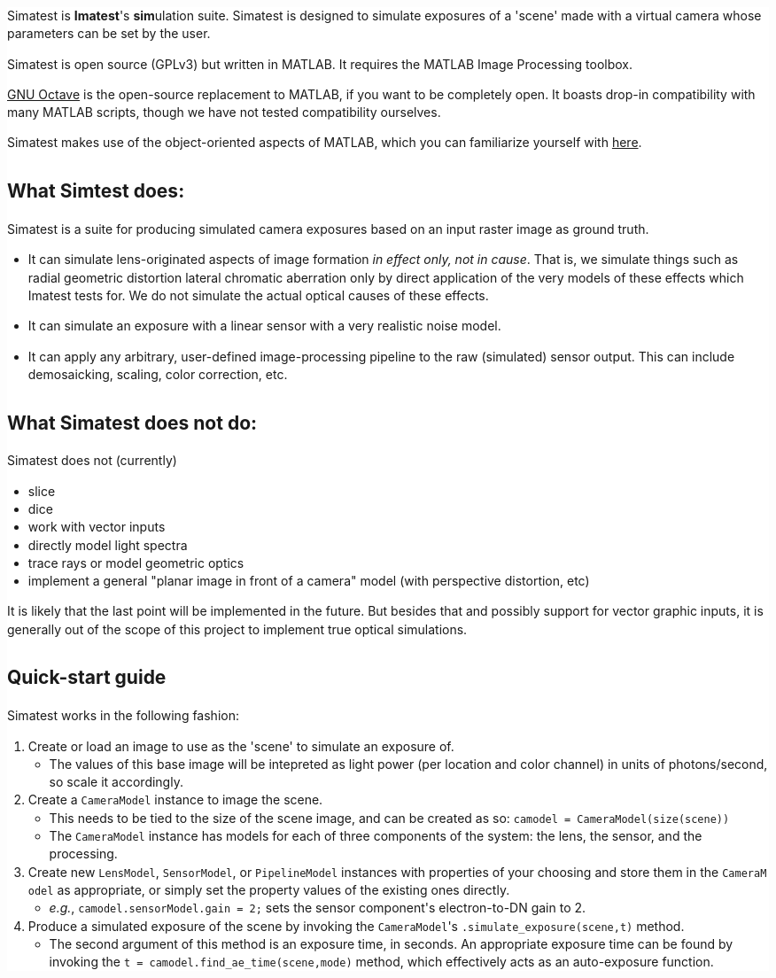 Simatest is **Imatest**'s **sim**ulation suite. Simatest is designed to simulate exposures of a 'scene' made with a virtual camera whose parameters can be set by the user. 

Simatest is open source (GPLv3) but written in MATLAB. It requires the MATLAB Image Processing toolbox. 

[GNU Octave](https://www.gnu.org/software/octave/) is the open-source replacement to MATLAB, if you want to be completely open. It boasts drop-in compatibility with many MATLAB scripts, though we have not tested compatibility ourselves. 

Simatest makes use of the object-oriented aspects of MATLAB, which you can familiarize yourself with [here](https://www.mathworks.com/help/matlab/object-oriented-programming.html).



## What Simtest does:
Simatest is a suite for producing simulated camera exposures based on an input raster image as ground truth. 

* It can simulate lens-originated aspects of image formation *in effect only, not in cause*. That is, we simulate things such as radial geometric distortion lateral chromatic aberration only by direct application of the very models of these effects which Imatest tests for. We do not simulate the actual optical causes of these effects.

* It can simulate an exposure with a linear sensor with a very realistic noise model.

* It can apply any arbitrary, user-defined image-processing pipeline to the raw (simulated) sensor output. This can include demosaicking, scaling, color correction, etc. 



## What Simatest does not do:
Simatest does not (currently)

* slice
* dice
* work with vector inputs
* directly model light spectra
* trace rays or model geometric optics
* implement a general "planar image in front of a camera" model (with perspective distortion, etc)

It is likely that the last point will be implemented in the future. But besides that and possibly support for vector graphic inputs, it is generally out of the scope of this project to implement true optical simulations.



## Quick-start guide
Simatest works in the following fashion:

1. Create or load an image to use as the 'scene' to simulate an exposure of. 
	* The values of this base image will be intepreted as light power (per location and color channel) in units of photons/second, so scale it accordingly.
2. Create a `CameraModel` instance to image the scene. 
	* This needs to be tied to the size of the scene image, and can be created as so: `camodel = CameraModel(size(scene))`
	* The `CameraModel` instance has models for each of three components of the system: the lens, the sensor, and the processing. 
3. Create new `LensModel`, `SensorModel`, or `PipelineModel` instances with properties of your choosing and store them in the `CameraModel` as appropriate, or simply set the property values of the existing ones directly. 
	* *e.g.*, `camodel.sensorModel.gain = 2;` sets the sensor component's  electron-to-DN gain to 2.
4. Produce a simulated exposure of the scene by invoking the `CameraModel`'s `.simulate_exposure(scene,t)` method.
	* The second argument of this method is an exposure time, in seconds. An appropriate exposure time can be found by invoking the `t = camodel.find_ae_time(scene,mode)` method, which effectively acts as an auto-exposure function.